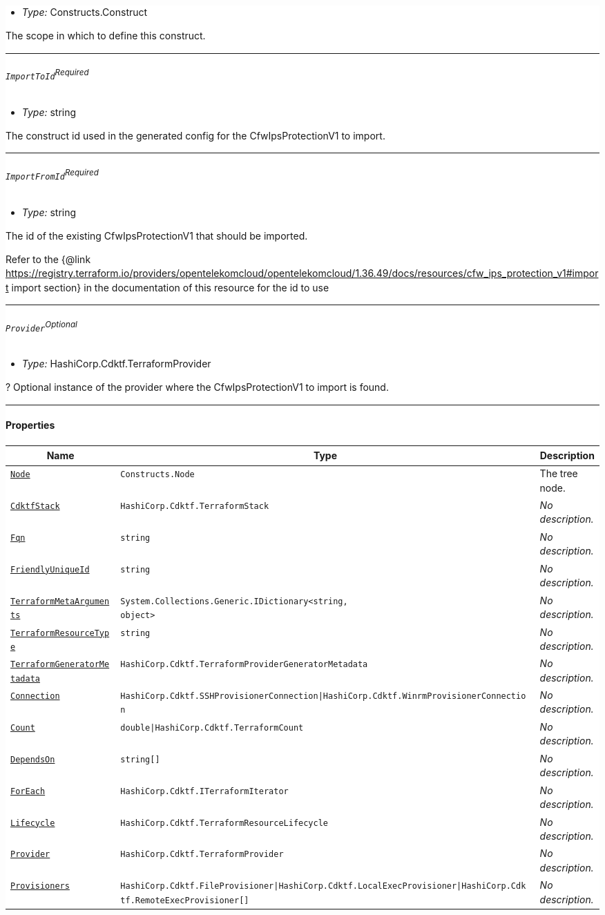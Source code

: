 - *Type:* Constructs.Construct

The scope in which to define this construct.

---

###### `ImportToId`<sup>Required</sup> <a name="ImportToId" id="@cdktf/provider-opentelekomcloud.cfwIpsProtectionV1.CfwIpsProtectionV1.generateConfigForImport.parameter.importToId"></a>

- *Type:* string

The construct id used in the generated config for the CfwIpsProtectionV1 to import.

---

###### `ImportFromId`<sup>Required</sup> <a name="ImportFromId" id="@cdktf/provider-opentelekomcloud.cfwIpsProtectionV1.CfwIpsProtectionV1.generateConfigForImport.parameter.importFromId"></a>

- *Type:* string

The id of the existing CfwIpsProtectionV1 that should be imported.

Refer to the {@link https://registry.terraform.io/providers/opentelekomcloud/opentelekomcloud/1.36.49/docs/resources/cfw_ips_protection_v1#import import section} in the documentation of this resource for the id to use

---

###### `Provider`<sup>Optional</sup> <a name="Provider" id="@cdktf/provider-opentelekomcloud.cfwIpsProtectionV1.CfwIpsProtectionV1.generateConfigForImport.parameter.provider"></a>

- *Type:* HashiCorp.Cdktf.TerraformProvider

? Optional instance of the provider where the CfwIpsProtectionV1 to import is found.

---

#### Properties <a name="Properties" id="Properties"></a>

| **Name** | **Type** | **Description** |
| --- | --- | --- |
| <code><a href="#@cdktf/provider-opentelekomcloud.cfwIpsProtectionV1.CfwIpsProtectionV1.property.node">Node</a></code> | <code>Constructs.Node</code> | The tree node. |
| <code><a href="#@cdktf/provider-opentelekomcloud.cfwIpsProtectionV1.CfwIpsProtectionV1.property.cdktfStack">CdktfStack</a></code> | <code>HashiCorp.Cdktf.TerraformStack</code> | *No description.* |
| <code><a href="#@cdktf/provider-opentelekomcloud.cfwIpsProtectionV1.CfwIpsProtectionV1.property.fqn">Fqn</a></code> | <code>string</code> | *No description.* |
| <code><a href="#@cdktf/provider-opentelekomcloud.cfwIpsProtectionV1.CfwIpsProtectionV1.property.friendlyUniqueId">FriendlyUniqueId</a></code> | <code>string</code> | *No description.* |
| <code><a href="#@cdktf/provider-opentelekomcloud.cfwIpsProtectionV1.CfwIpsProtectionV1.property.terraformMetaArguments">TerraformMetaArguments</a></code> | <code>System.Collections.Generic.IDictionary<string, object></code> | *No description.* |
| <code><a href="#@cdktf/provider-opentelekomcloud.cfwIpsProtectionV1.CfwIpsProtectionV1.property.terraformResourceType">TerraformResourceType</a></code> | <code>string</code> | *No description.* |
| <code><a href="#@cdktf/provider-opentelekomcloud.cfwIpsProtectionV1.CfwIpsProtectionV1.property.terraformGeneratorMetadata">TerraformGeneratorMetadata</a></code> | <code>HashiCorp.Cdktf.TerraformProviderGeneratorMetadata</code> | *No description.* |
| <code><a href="#@cdktf/provider-opentelekomcloud.cfwIpsProtectionV1.CfwIpsProtectionV1.property.connection">Connection</a></code> | <code>HashiCorp.Cdktf.SSHProvisionerConnection\|HashiCorp.Cdktf.WinrmProvisionerConnection</code> | *No description.* |
| <code><a href="#@cdktf/provider-opentelekomcloud.cfwIpsProtectionV1.CfwIpsProtectionV1.property.count">Count</a></code> | <code>double\|HashiCorp.Cdktf.TerraformCount</code> | *No description.* |
| <code><a href="#@cdktf/provider-opentelekomcloud.cfwIpsProtectionV1.CfwIpsProtectionV1.property.dependsOn">DependsOn</a></code> | <code>string[]</code> | *No description.* |
| <code><a href="#@cdktf/provider-opentelekomcloud.cfwIpsProtectionV1.CfwIpsProtectionV1.property.forEach">ForEach</a></code> | <code>HashiCorp.Cdktf.ITerraformIterator</code> | *No description.* |
| <code><a href="#@cdktf/provider-opentelekomcloud.cfwIpsProtectionV1.CfwIpsProtectionV1.property.lifecycle">Lifecycle</a></code> | <code>HashiCorp.Cdktf.TerraformResourceLifecycle</code> | *No description.* |
| <code><a href="#@cdktf/provider-opentelekomcloud.cfwIpsProtectionV1.CfwIpsProtectionV1.property.provider">Provider</a></code> | <code>HashiCorp.Cdktf.TerraformProvider</code> | *No description.* |
| <code><a href="#@cdktf/provider-opentelekomcloud.cfwIpsProtectionV1.CfwIpsProtectionV1.property.provisioners">Provisioners</a></code> | <code>HashiCorp.Cdktf.FileProvisioner\|HashiCorp.Cdktf.LocalExecProvisioner\|HashiCorp.Cdktf.RemoteExecProvisioner[]</code> | *No description.* |